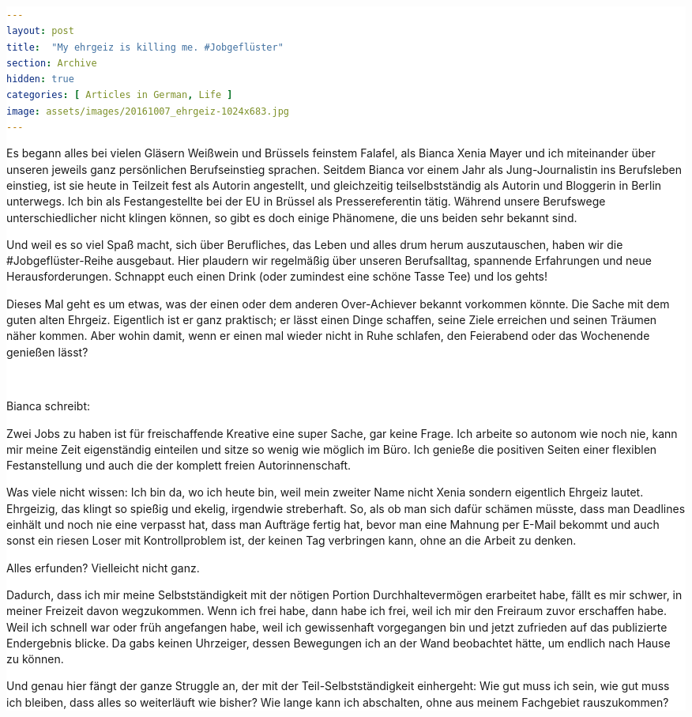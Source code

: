 ```yaml
---
layout: post
title:  "My ehrgeiz is killing me. #Jobgeflüster"
section: Archive
hidden: true
categories: [ Articles in German, Life ]
image: assets/images/20161007_ehrgeiz-1024x683.jpg
---
```



Es begann alles bei vielen Gläsern Weißwein und Brüssels feinstem Falafel, als Bianca Xenia Mayer und ich miteinander über unseren jeweils ganz persönlichen Berufseinstieg sprachen. Seitdem Bianca vor einem Jahr als Jung-Journalistin ins Berufsleben einstieg, ist sie heute in Teilzeit fest als Autorin angestellt, und gleichzeitig teilselbstständig als Autorin und Bloggerin in Berlin unterwegs. Ich bin als Festangestellte bei der EU in Brüssel als Pressereferentin tätig. Während unsere Berufswege unterschiedlicher nicht klingen können, so gibt es doch einige Phänomene, die uns beiden sehr bekannt sind.

Und weil es so viel Spaß macht, sich über Berufliches, das Leben und alles drum herum auszutauschen, haben wir die #Jobgeflüster-Reihe ausgebaut. Hier plaudern wir regelmäßig über unseren Berufsalltag, spannende Erfahrungen und neue Herausforderungen. Schnappt euch einen Drink (oder zumindest eine schöne Tasse Tee) und los gehts!

Dieses Mal geht es um etwas, was der einen oder dem anderen Over-Achiever bekannt vorkommen könnte. Die Sache mit dem guten alten Ehrgeiz. Eigentlich ist er ganz praktisch; er lässt einen Dinge schaffen, seine Ziele erreichen und seinen Träumen näher kommen. Aber wohin damit, wenn er einen mal wieder nicht in Ruhe schlafen, den Feierabend oder das Wochenende genießen lässt?

 

Bianca schreibt:

Zwei Jobs zu haben ist für freischaffende Kreative eine super Sache, gar keine Frage. Ich arbeite so autonom wie noch nie, kann mir meine Zeit eigenständig einteilen und sitze so wenig wie möglich im Büro. Ich genieße die positiven Seiten einer flexiblen Festanstellung und auch die der komplett freien Autorinnenschaft.

Was viele nicht wissen: Ich bin da, wo ich heute bin, weil mein zweiter Name nicht Xenia sondern eigentlich Ehrgeiz lautet. Ehrgeizig, das klingt so spießig und ekelig, irgendwie streberhaft. So, als ob man sich dafür schämen müsste, dass man Deadlines einhält und noch nie eine verpasst hat, dass man Aufträge fertig hat, bevor man eine Mahnung per E-Mail bekommt und auch sonst ein riesen Loser mit Kontrollproblem ist, der keinen Tag verbringen kann, ohne an die Arbeit zu denken.

Alles erfunden? Vielleicht nicht ganz.

Dadurch, dass ich mir meine Selbstständigkeit mit der nötigen Portion Durchhaltevermögen erarbeitet habe, fällt es mir schwer, in meiner Freizeit davon wegzukommen. Wenn ich frei habe, dann habe ich frei, weil ich mir den Freiraum zuvor erschaffen habe. Weil ich schnell war oder früh angefangen habe, weil ich gewissenhaft vorgegangen bin und jetzt zufrieden auf das publizierte Endergebnis blicke. Da gabs keinen Uhrzeiger, dessen Bewegungen ich an der Wand beobachtet hätte, um endlich nach Hause zu können.

Und genau hier fängt der ganze Struggle an, der mit der Teil-Selbstständigkeit einhergeht: Wie gut muss ich sein, wie gut muss ich bleiben, dass alles so weiterläuft wie bisher? Wie lange kann ich abschalten, ohne aus meinem Fachgebiet rauszukommen?
